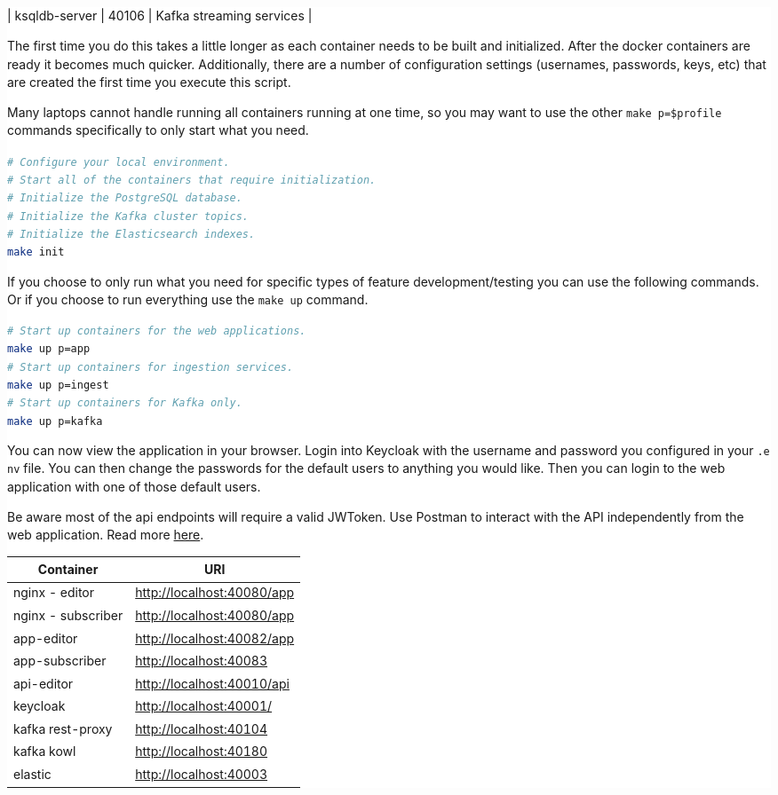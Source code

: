 | ksqldb-server   |               40106 | Kafka streaming services                                                                      |

The first time you do this takes a little longer as each container needs to be built and initialized.
After the docker containers are ready it becomes much quicker.
Additionally, there are a number of configuration settings (usernames, passwords, keys, etc) that are created the first time you execute this script.

Many laptops cannot handle running all containers running at one time, so you may want to use the other `make p=$profile` commands specifically to only start what you need.

```bash
# Configure your local environment.
# Start all of the containers that require initialization.
# Initialize the PostgreSQL database.
# Initialize the Kafka cluster topics.
# Initialize the Elasticsearch indexes.
make init
```

If you choose to only run what you need for specific types of feature development/testing you can use the following commands.
Or if you choose to run everything use the `make up` command.

```bash
# Start up containers for the web applications.
make up p=app
# Start up containers for ingestion services.
make up p=ingest
# Start up containers for Kafka only.
make up p=kafka
```

You can now view the application in your browser.
Login into Keycloak with the username and password you configured in your `.env` file.
You can then change the passwords for the default users to anything you would like.
Then you can login to the web application with one of those default users.

Be aware most of the api endpoints will require a valid JWToken.
Use Postman to interact with the API independently from the web application.
Read more [here](../test/README.md).

| Container          | URI                                                      |
| ------------------ | -------------------------------------------------------- |
| nginx - editor     | [http://localhost:40080/app](http://localhost:40080)     |
| nginx - subscriber | [http://localhost:40080/app](http://localhost:40081)     |
| app-editor         | [http://localhost:40082/app](http://localhost:40082)     |
| app-subscriber     | [http://localhost:40083](http://localhost:40083)         |
| api-editor         | [http://localhost:40010/api](http://localhost:40010/api) |
| keycloak           | [http://localhost:40001/](http://localhost:40001)        |
| kafka rest-proxy   | [http://localhost:40104](http://localhost:40104)         |
| kafka kowl         | [http://localhost:40180](http://localhost:40180)         |
| elastic            | [http://localhost:40003](http://localhost:40003)         |
